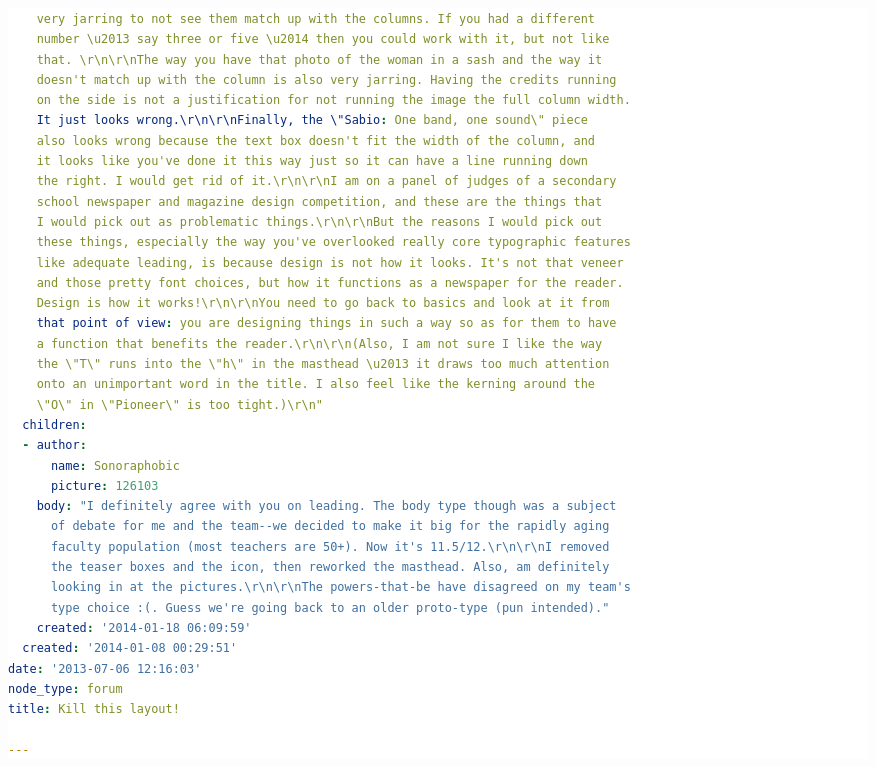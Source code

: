 ```yaml
    very jarring to not see them match up with the columns. If you had a different
    number \u2013 say three or five \u2014 then you could work with it, but not like
    that. \r\n\r\nThe way you have that photo of the woman in a sash and the way it
    doesn't match up with the column is also very jarring. Having the credits running
    on the side is not a justification for not running the image the full column width.
    It just looks wrong.\r\n\r\nFinally, the \"Sabio: One band, one sound\" piece
    also looks wrong because the text box doesn't fit the width of the column, and
    it looks like you've done it this way just so it can have a line running down
    the right. I would get rid of it.\r\n\r\nI am on a panel of judges of a secondary
    school newspaper and magazine design competition, and these are the things that
    I would pick out as problematic things.\r\n\r\nBut the reasons I would pick out
    these things, especially the way you've overlooked really core typographic features
    like adequate leading, is because design is not how it looks. It's not that veneer
    and those pretty font choices, but how it functions as a newspaper for the reader.
    Design is how it works!\r\n\r\nYou need to go back to basics and look at it from
    that point of view: you are designing things in such a way so as for them to have
    a function that benefits the reader.\r\n\r\n(Also, I am not sure I like the way
    the \"T\" runs into the \"h\" in the masthead \u2013 it draws too much attention
    onto an unimportant word in the title. I also feel like the kerning around the
    \"O\" in \"Pioneer\" is too tight.)\r\n"
  children:
  - author:
      name: Sonoraphobic
      picture: 126103
    body: "I definitely agree with you on leading. The body type though was a subject
      of debate for me and the team--we decided to make it big for the rapidly aging
      faculty population (most teachers are 50+). Now it's 11.5/12.\r\n\r\nI removed
      the teaser boxes and the icon, then reworked the masthead. Also, am definitely
      looking in at the pictures.\r\n\r\nThe powers-that-be have disagreed on my team's
      type choice :(. Guess we're going back to an older proto-type (pun intended)."
    created: '2014-01-18 06:09:59'
  created: '2014-01-08 00:29:51'
date: '2013-07-06 12:16:03'
node_type: forum
title: Kill this layout!

---
```

